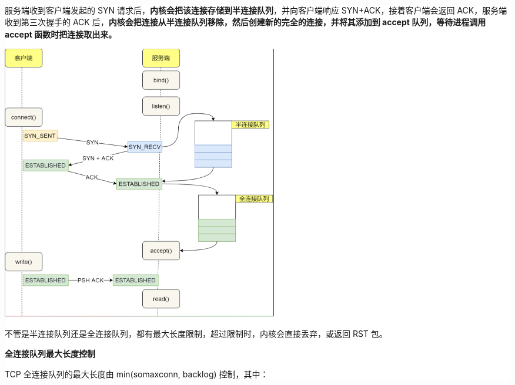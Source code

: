 服务端收到客户端发起的 SYN 请求后，**内核会把该连接存储到半连接队列**，并向客户端响应 SYN+ACK，接着客户端会返回 ACK，服务端收到第三次握手的 ACK 后，**内核会把连接从半连接队列移除，然后创建新的完全的连接，并将其添加到 accept 队列，等待进程调用 accept 函数时把连接取出来。**

<img src="三次握手中的客户端connect异常查找.assets/image-20230802162734597.png" alt="image-20230802162734597" style="zoom: 50%;" />

不管是半连接队列还是全连接队列，都有最大长度限制，超过限制时，内核会直接丢弃，或返回 RST 包。

**全连接队列最大长度控制**

TCP 全连接队列的最大长度由 min(somaxconn, backlog) 控制，其中：
